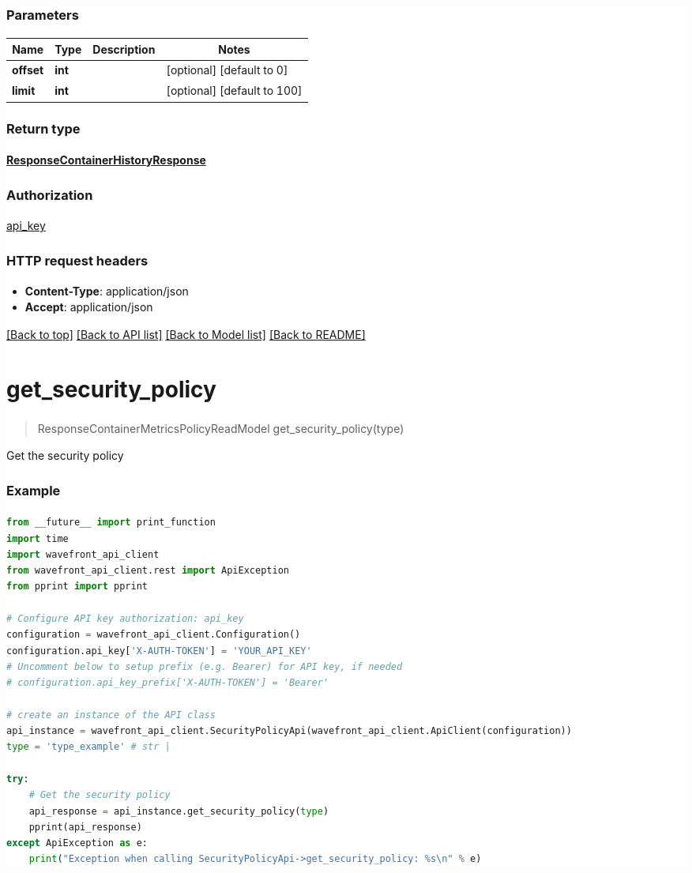 ### Parameters

Name | Type | Description  | Notes
------------- | ------------- | ------------- | -------------
 **offset** | **int**|  | [optional] [default to 0]
 **limit** | **int**|  | [optional] [default to 100]

### Return type

[**ResponseContainerHistoryResponse**](ResponseContainerHistoryResponse.md)

### Authorization

[api_key](../README.md#api_key)

### HTTP request headers

 - **Content-Type**: application/json
 - **Accept**: application/json

[[Back to top]](#) [[Back to API list]](../README.md#documentation-for-api-endpoints) [[Back to Model list]](../README.md#documentation-for-models) [[Back to README]](../README.md)

# **get_security_policy**
> ResponseContainerMetricsPolicyReadModel get_security_policy(type)

Get the security policy



### Example
```python
from __future__ import print_function
import time
import wavefront_api_client
from wavefront_api_client.rest import ApiException
from pprint import pprint

# Configure API key authorization: api_key
configuration = wavefront_api_client.Configuration()
configuration.api_key['X-AUTH-TOKEN'] = 'YOUR_API_KEY'
# Uncomment below to setup prefix (e.g. Bearer) for API key, if needed
# configuration.api_key_prefix['X-AUTH-TOKEN'] = 'Bearer'

# create an instance of the API class
api_instance = wavefront_api_client.SecurityPolicyApi(wavefront_api_client.ApiClient(configuration))
type = 'type_example' # str | 

try:
    # Get the security policy
    api_response = api_instance.get_security_policy(type)
    pprint(api_response)
except ApiException as e:
    print("Exception when calling SecurityPolicyApi->get_security_policy: %s\n" % e)
```
